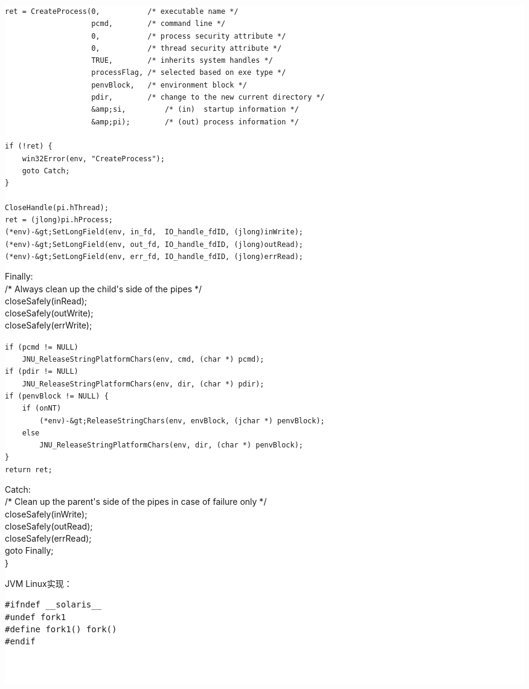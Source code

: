     ret = CreateProcess(0,           /* executable name */  
                        pcmd,        /* command line */  
                        0,           /* process security attribute */  
                        0,           /* thread security attribute */  
                        TRUE,        /* inherits system handles */  
                        processFlag, /* selected based on exe type */  
                        penvBlock,   /* environment block */  
                        pdir,        /* change to the new current directory */  
                        &amp;si,         /* (in)  startup information */  
                        &amp;pi);        /* (out) process information */  

    if (!ret) {  
        win32Error(env, "CreateProcess");  
        goto Catch;  
    }  

    CloseHandle(pi.hThread);  
    ret = (jlong)pi.hProcess;  
    (*env)-&gt;SetLongField(env, in_fd,  IO_handle_fdID, (jlong)inWrite);  
    (*env)-&gt;SetLongField(env, out_fd, IO_handle_fdID, (jlong)outRead);  
    (*env)-&gt;SetLongField(env, err_fd, IO_handle_fdID, (jlong)errRead);  

 Finally:  
    /* Always clean up the child's side of the pipes */  
    closeSafely(inRead);  
    closeSafely(outWrite);  
    closeSafely(errWrite);  

    if (pcmd != NULL)  
        JNU_ReleaseStringPlatformChars(env, cmd, (char *) pcmd);  
    if (pdir != NULL)  
        JNU_ReleaseStringPlatformChars(env, dir, (char *) pdir);  
    if (penvBlock != NULL) {  
        if (onNT)  
            (*env)-&gt;ReleaseStringChars(env, envBlock, (jchar *) penvBlock);  
        else  
            JNU_ReleaseStringPlatformChars(env, dir, (char *) penvBlock);  
    }  
    return ret;  

 Catch:  
    /* Clean up the parent's side of the pipes in case of failure only */  
    closeSafely(inWrite);  
    closeSafely(outRead);  
    closeSafely(errRead);  
    goto Finally;  
}</pre>

JVM Linux实现：

<pre class="lang:c++ decode:true ">#ifndef __solaris__  
#undef fork1  
#define fork1() fork()  
#endif  
